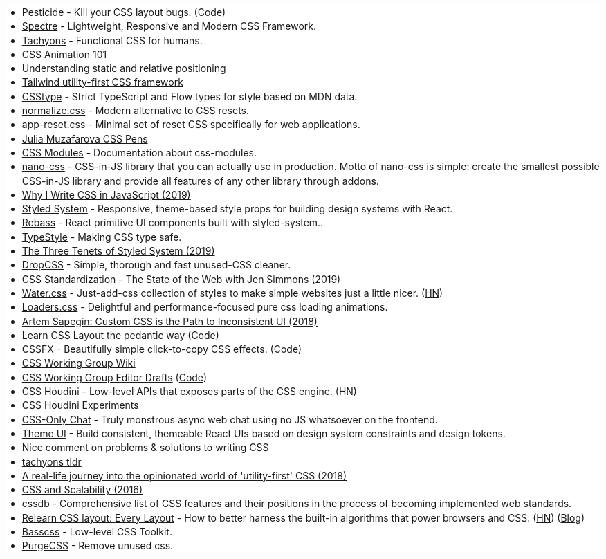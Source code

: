 - [Pesticide](https://chrome.google.com/webstore/detail/pesticide-for-chrome/bblbgcheenepgnnajgfpiicnbbdmmooh) - Kill your CSS layout bugs. ([Code](https://github.com/mrmrs/pesticide))
- [Spectre](https://github.com/picturepan2/spectre) - Lightweight, Responsive and Modern CSS Framework.
- [Tachyons](https://github.com/tachyons-css/tachyons) - Functional CSS for humans.
- [CSS Animation 101](https://github.com/cssanimation/css-animation-101)
- [Understanding static and relative positioning](https://webplatform.github.io/docs/tutorials/static_and_relative_positioning/)
- [Tailwind utility-first CSS framework](https://tailwindcss.com/docs/what-is-tailwind/)
- [CSStype](https://github.com/frenic/csstype) - Strict TypeScript and Flow types for style based on MDN data.
- [normalize.css](https://github.com/necolas/normalize.css) - Modern alternative to CSS resets.
- [app-reset.css](https://github.com/benfrain/app-reset) - Minimal set of reset CSS specifically for web applications.
- [Julia Muzafarova CSS Pens](https://codepen.io/miocene/)
- [CSS Modules](https://github.com/css-modules/css-modules) - Documentation about css-modules.
- [nano-css](https://github.com/streamich/nano-css) - CSS-in-JS library that you can actually use in production. Motto of nano-css is simple: create the smallest possible CSS-in-JS library and provide all features of any other library through addons.
- [Why I Write CSS in JavaScript (2019)](https://mxstbr.com/thoughts/css-in-js/)
- [Styled System](https://github.com/jxnblk/styled-system) - Responsive, theme-based style props for building design systems with React.
- [Rebass](https://github.com/rebassjs/rebass) - React primitive UI components built with styled-system..
- [TypeStyle](https://github.com/typestyle/typestyle) - Making CSS type safe.
- [The Three Tenets of Styled System (2019)](https://jxnblk.com/blog/the-three-tenets-of-styled-system/)
- [DropCSS](https://github.com/leeoniya/dropcss) - Simple, thorough and fast unused-CSS cleaner.
- [CSS Standardization - The State of the Web with Jen Simmons (2019)](https://www.youtube.com/watch?v=TQ7NqpFMbFs)
- [Water.css](https://github.com/kognise/water.css) - Just-add-css collection of styles to make simple websites just a little nicer. ([HN](https://news.ycombinator.com/item?id=19593866))
- [Loaders.css](https://github.com/ConnorAtherton/loaders.css) - Delightful and performance-focused pure css loading animations.
- [Artem Sapegin: Custom CSS is the Path to Inconsistent UI (2018)](https://www.youtube.com/watch?v=t5VTLwAias8)
- [Learn CSS Layout the pedantic way](http://book.mixu.net/css/) ([Code](https://github.com/mixu/cssbook))
- [CSSFX](https://cssfx.netlify.app/) - Beautifully simple click-to-copy CSS effects. ([Code](https://github.com/jolaleye/cssfx))
- [CSS Working Group Wiki](https://wiki.csswg.org/)
- [CSS Working Group Editor Drafts](https://drafts.csswg.org/) ([Code](https://github.com/w3c/csswg-drafts))
- [CSS Houdini](https://developer.mozilla.org/en-US/docs/Web/Houdini) - Low-level APIs that exposes parts of the CSS engine. ([HN](https://news.ycombinator.com/item?id=27131897))
- [CSS Houdini Experiments](https://css-houdini.rocks/)
- [CSS-Only Chat](https://github.com/kkuchta/css-only-chat) - Truly monstrous async web chat using no JS whatsoever on the frontend.
- [Theme UI](https://github.com/system-ui/theme-ui) - Build consistent, themeable React UIs based on design system constraints and design tokens.
- [Nice comment on problems & solutions to writing CSS](https://github.com/tachyons-css/tachyons/issues/12#issuecomment-309565525)
- [tachyons tldr](https://tachyons-tldr.now.sh/#/classes)
- [A real-life journey into the opinionated world of 'utility-first' CSS (2018)](https://www.youtube.com/watch?v=2-q4asoHUqU)
- [CSS and Scalability (2016)](https://mrmrs.cc/writing/scalable-css/)
- [cssdb](https://cssdb.org/) - Comprehensive list of CSS features and their positions in the process of becoming implemented web standards.
- [Relearn CSS layout: Every Layout](https://absolutely.every-layout.dev/) - How to better harness the built-in algorithms that power browsers and CSS. ([HN](https://news.ycombinator.com/item?id=20196061)) ([Blog](https://every-layout.dev/blog/algorithmic-design/))
- [Basscss](https://github.com/basscss/basscss) - Low-level CSS Toolkit.
- [PurgeCSS](https://github.com/FullHuman/purgecss) - Remove unused css.